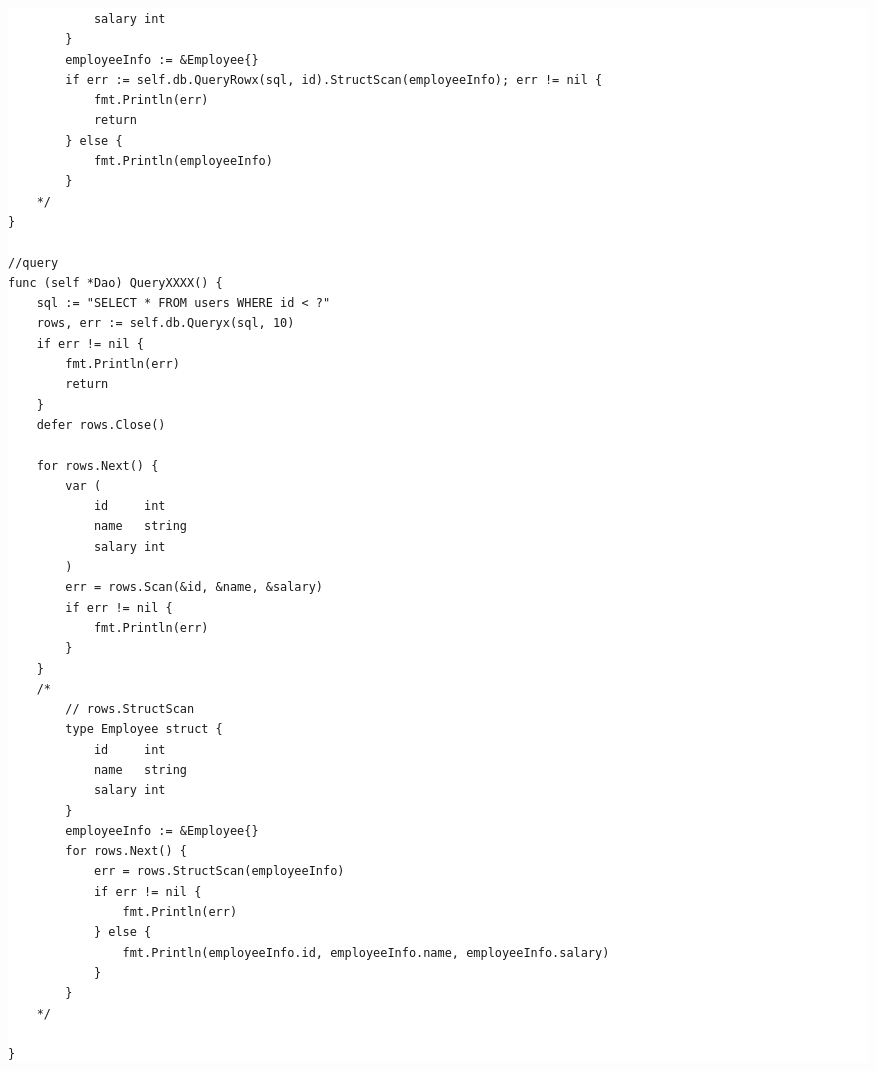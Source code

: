 ```
			salary int
		}
		employeeInfo := &Employee{}
		if err := self.db.QueryRowx(sql, id).StructScan(employeeInfo); err != nil {
			fmt.Println(err)
			return
		} else {
			fmt.Println(employeeInfo)
		}
	*/
}

//query
func (self *Dao) QueryXXXX() {
	sql := "SELECT * FROM users WHERE id < ?"
	rows, err := self.db.Queryx(sql, 10)
	if err != nil {
		fmt.Println(err)
		return
	}
	defer rows.Close()

	for rows.Next() {
		var (
			id     int
			name   string
			salary int
		)
		err = rows.Scan(&id, &name, &salary)
		if err != nil {
			fmt.Println(err)
		}
	}
	/*
		// rows.StructScan
		type Employee struct {
			id     int
			name   string
			salary int
		}
		employeeInfo := &Employee{}
		for rows.Next() {
			err = rows.StructScan(employeeInfo)
			if err != nil {
				fmt.Println(err)
			} else {
				fmt.Println(employeeInfo.id, employeeInfo.name, employeeInfo.salary)
			}
		}
	*/

}
```

